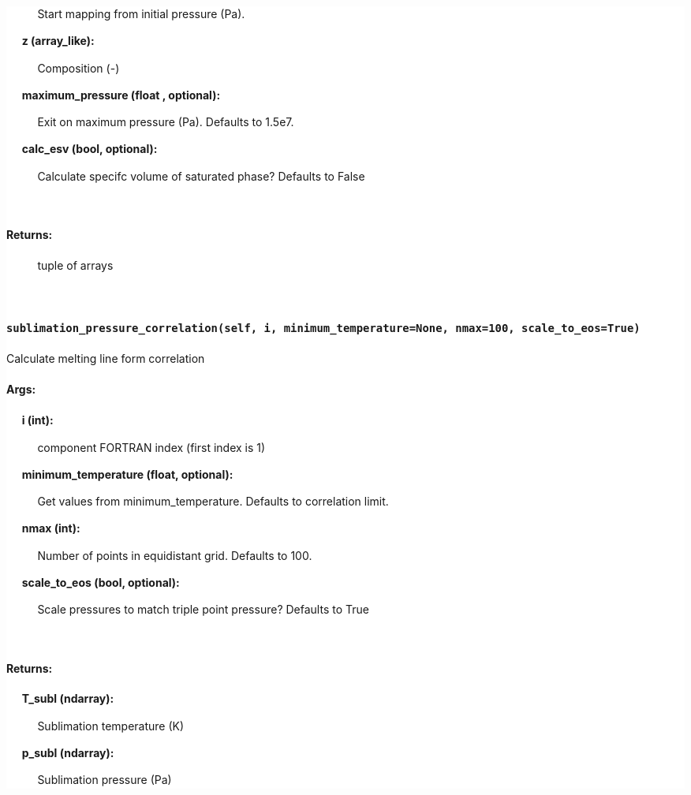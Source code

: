 &nbsp;&nbsp;&nbsp;&nbsp; &nbsp;&nbsp;&nbsp;&nbsp;  Start mapping from initial pressure (Pa).

&nbsp;&nbsp;&nbsp;&nbsp; **z (array_like):** 

&nbsp;&nbsp;&nbsp;&nbsp; &nbsp;&nbsp;&nbsp;&nbsp;  Composition (-)

&nbsp;&nbsp;&nbsp;&nbsp; **maximum_pressure (float , optional):** 

&nbsp;&nbsp;&nbsp;&nbsp; &nbsp;&nbsp;&nbsp;&nbsp;  Exit on maximum pressure (Pa). Defaults to 1.5e7.

&nbsp;&nbsp;&nbsp;&nbsp; **calc_esv (bool, optional):** 

&nbsp;&nbsp;&nbsp;&nbsp; &nbsp;&nbsp;&nbsp;&nbsp;  Calculate specifc volume of saturated phase? Defaults to False

&nbsp;&nbsp;&nbsp;&nbsp; &nbsp;&nbsp;&nbsp;&nbsp; 

#### Returns:

&nbsp;&nbsp;&nbsp;&nbsp; &nbsp;&nbsp;&nbsp;&nbsp; tuple of arrays

&nbsp;&nbsp;&nbsp;&nbsp; &nbsp;&nbsp;&nbsp;&nbsp; 

### `sublimation_pressure_correlation(self, i, minimum_temperature=None, nmax=100, scale_to_eos=True)`
Calculate melting line form correlation

#### Args:

&nbsp;&nbsp;&nbsp;&nbsp; **i (int):** 

&nbsp;&nbsp;&nbsp;&nbsp; &nbsp;&nbsp;&nbsp;&nbsp;  component FORTRAN index (first index is 1)

&nbsp;&nbsp;&nbsp;&nbsp; **minimum_temperature (float, optional):** 

&nbsp;&nbsp;&nbsp;&nbsp; &nbsp;&nbsp;&nbsp;&nbsp;  Get values from minimum_temperature. Defaults to correlation limit.

&nbsp;&nbsp;&nbsp;&nbsp; **nmax (int):** 

&nbsp;&nbsp;&nbsp;&nbsp; &nbsp;&nbsp;&nbsp;&nbsp;  Number of points in equidistant grid. Defaults to 100.

&nbsp;&nbsp;&nbsp;&nbsp; **scale_to_eos (bool, optional):** 

&nbsp;&nbsp;&nbsp;&nbsp; &nbsp;&nbsp;&nbsp;&nbsp;  Scale pressures to match triple point pressure? Defaults to True

&nbsp;&nbsp;&nbsp;&nbsp; &nbsp;&nbsp;&nbsp;&nbsp; 

#### Returns:

&nbsp;&nbsp;&nbsp;&nbsp; **T_subl (ndarray):** 

&nbsp;&nbsp;&nbsp;&nbsp; &nbsp;&nbsp;&nbsp;&nbsp;  Sublimation temperature (K)

&nbsp;&nbsp;&nbsp;&nbsp; **p_subl (ndarray):** 

&nbsp;&nbsp;&nbsp;&nbsp; &nbsp;&nbsp;&nbsp;&nbsp;  Sublimation pressure (Pa)
